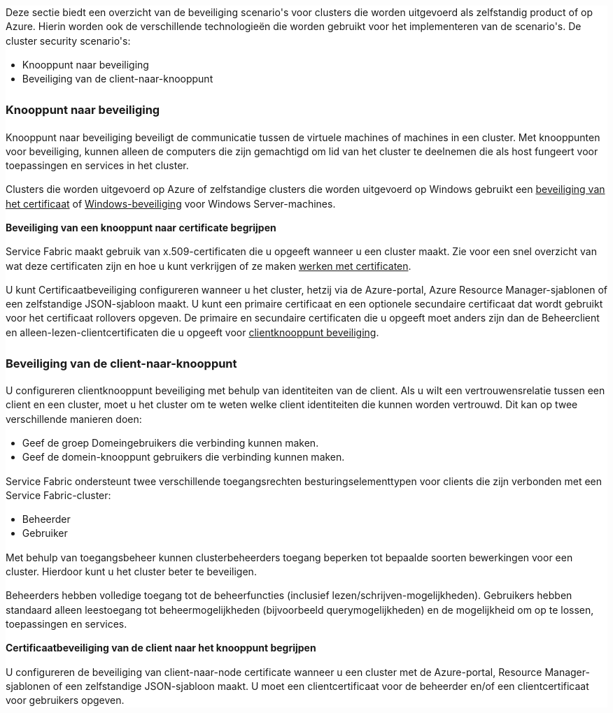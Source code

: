 Deze sectie biedt een overzicht van de beveiliging scenario's voor clusters die worden uitgevoerd als zelfstandig product of op Azure. Hierin worden ook de verschillende technologieën die worden gebruikt voor het implementeren van de scenario's. De cluster security scenario's:

-   Knooppunt naar beveiliging
-   Beveiliging van de client-naar-knooppunt

### <a name="node-to-node-security"></a>Knooppunt naar beveiliging
Knooppunt naar beveiliging beveiligt de communicatie tussen de virtuele machines of machines in een cluster. Met knooppunten voor beveiliging, kunnen alleen de computers die zijn gemachtigd om lid van het cluster te deelnemen die als host fungeert voor toepassingen en services in het cluster.

Clusters die worden uitgevoerd op Azure of zelfstandige clusters die worden uitgevoerd op Windows gebruikt een [beveiliging van het certificaat](https://msdn.microsoft.com/library/ff649801.aspx) of [Windows-beveiliging](https://msdn.microsoft.com/library/ff649396.aspx) voor Windows Server-machines.

**Beveiliging van een knooppunt naar certificate begrijpen**

Service Fabric maakt gebruik van x.509-certificaten die u opgeeft wanneer u een cluster maakt. Zie voor een snel overzicht van wat deze certificaten zijn en hoe u kunt verkrijgen of ze maken [werken met certificaten](https://docs.microsoft.com/dotnet/framework/wcf/feature-details/working-with-certificates).

U kunt Certificaatbeveiliging configureren wanneer u het cluster, hetzij via de Azure-portal, Azure Resource Manager-sjablonen of een zelfstandige JSON-sjabloon maakt. U kunt een primaire certificaat en een optionele secundaire certificaat dat wordt gebruikt voor het certificaat rollovers opgeven. De primaire en secundaire certificaten die u opgeeft moet anders zijn dan de Beheerclient en alleen-lezen-clientcertificaten die u opgeeft voor [clientknooppunt beveiliging](https://docs.microsoft.com/azure/service-fabric/service-fabric-cluster-security).

### <a name="client-to-node-security"></a>Beveiliging van de client-naar-knooppunt
U configureren clientknooppunt beveiliging met behulp van identiteiten van de client. Als u wilt een vertrouwensrelatie tussen een client en een cluster, moet u het cluster om te weten welke client identiteiten die kunnen worden vertrouwd. Dit kan op twee verschillende manieren doen:

-   Geef de groep Domeingebruikers die verbinding kunnen maken. 
-   Geef de domein-knooppunt gebruikers die verbinding kunnen maken.

Service Fabric ondersteunt twee verschillende toegangsrechten besturingselementtypen voor clients die zijn verbonden met een Service Fabric-cluster:

-   Beheerder
-   Gebruiker

Met behulp van toegangsbeheer kunnen clusterbeheerders toegang beperken tot bepaalde soorten bewerkingen voor een cluster. Hierdoor kunt u het cluster beter te beveiligen.

 Beheerders hebben volledige toegang tot de beheerfuncties (inclusief lezen/schrijven-mogelijkheden). Gebruikers hebben standaard alleen leestoegang tot beheermogelijkheden (bijvoorbeeld querymogelijkheden) en de mogelijkheid om op te lossen, toepassingen en services.

**Certificaatbeveiliging van de client naar het knooppunt begrijpen**

U configureren de beveiliging van client-naar-node certificate wanneer u een cluster met de Azure-portal, Resource Manager-sjablonen of een zelfstandige JSON-sjabloon maakt. U moet een clientcertificaat voor de beheerder en/of een clientcertificaat voor gebruikers opgeven. 
